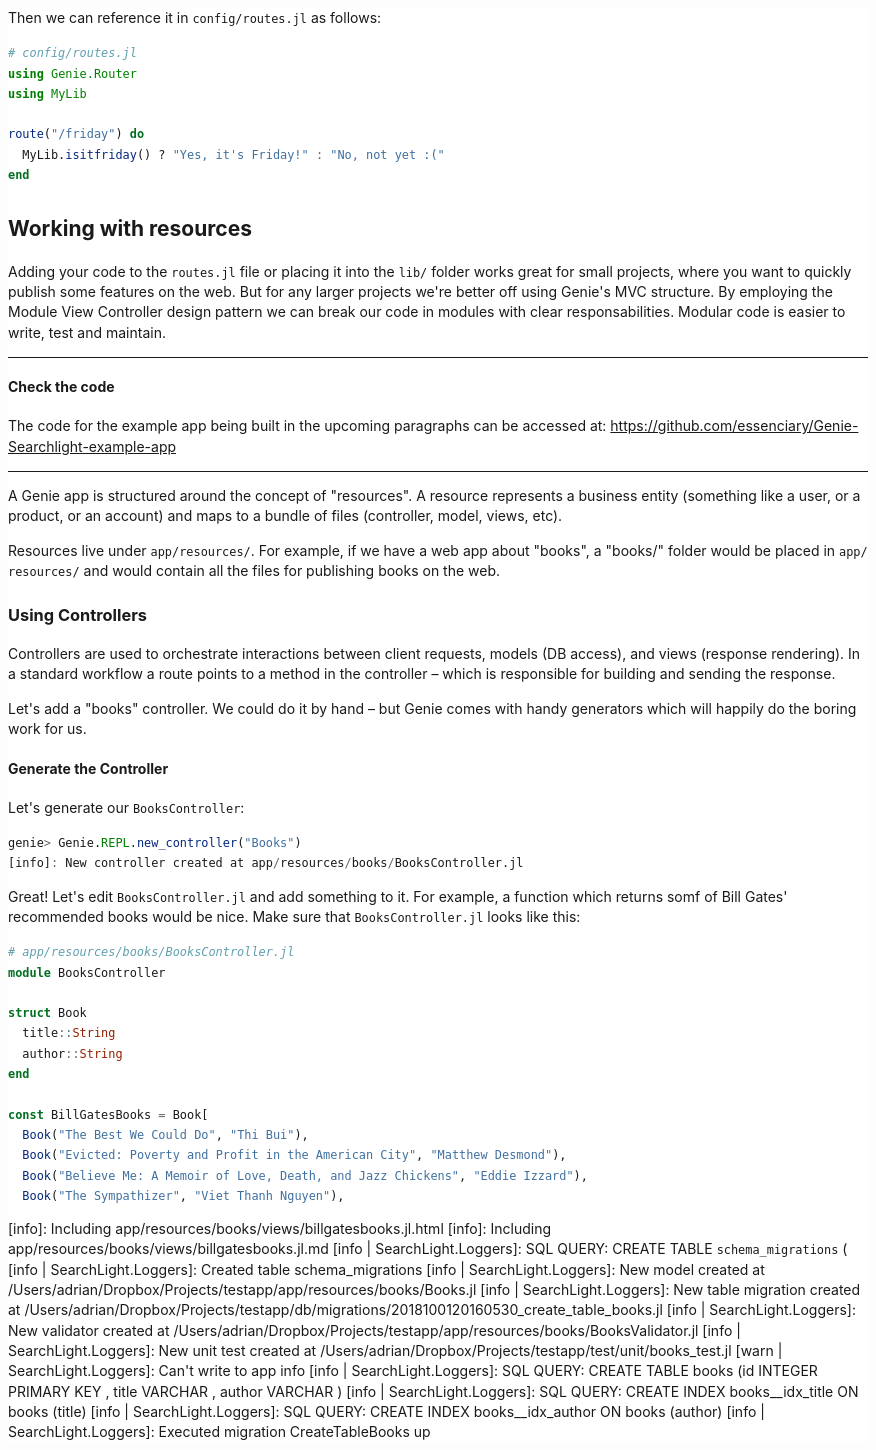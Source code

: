 Then we can reference it in `config/routes.jl` as follows:
```julia
# config/routes.jl
using Genie.Router
using MyLib

route("/friday") do
  MyLib.isitfriday() ? "Yes, it's Friday!" : "No, not yet :("
end
```

## Working with resources
Adding your code to the `routes.jl` file or placing it into the `lib/` folder works great for small projects, where you want to quickly publish some features on the web. But for any larger projects we're better off using Genie's MVC structure. By employing the Module View Controller design pattern we can break our code in modules with clear responsabilities. Modular code is easier to write, test and maintain.

---

#### Check the code
The code for the example app being built in the upcoming paragraphs can be accessed at: https://github.com/essenciary/Genie-Searchlight-example-app

---

A Genie app is structured around the concept of "resources". A resource represents a business entity (something like a user, or a product, or an account) and maps to a bundle of files (controller, model, views, etc).

Resources live under `app/resources/`. For example, if we have a web app about "books", a "books/" folder would be placed in `app/resources/` and would contain all the files for publishing books on the web.

### Using Controllers
Controllers are used to orchestrate interactions between client requests, models (DB access), and views (response rendering). In a standard workflow a route points to a method in the controller – which is responsible for building and sending the response.

Let's add a "books" controller. We could do it by hand – but Genie comes with handy generators which will happily do the boring work for us.

#### Generate the Controller
Let's generate our `BooksController`:
```julia
genie> Genie.REPL.new_controller("Books")
[info]: New controller created at app/resources/books/BooksController.jl
```

Great! Let's edit `BooksController.jl` and add something to it. For example, a function which returns somf of Bill Gates' recommended books would be nice. Make sure that `BooksController.jl` looks like this:
```julia
# app/resources/books/BooksController.jl
module BooksController

struct Book
  title::String
  author::String
end

const BillGatesBooks = Book[
  Book("The Best We Could Do", "Thi Bui"),
  Book("Evicted: Poverty and Profit in the American City", "Matthew Desmond"),
  Book("Believe Me: A Memoir of Love, Death, and Jazz Chickens", "Eddie Izzard"),
  Book("The Sympathizer", "Viet Thanh Nguyen"),
```

[info]: Including app/resources/books/views/billgatesbooks.jl.html
[info]: Including app/resources/books/views/billgatesbooks.jl.md
[info | SearchLight.Loggers]: SQL QUERY: CREATE TABLE `schema_migrations` (
[info | SearchLight.Loggers]: Created table schema_migrations
[info | SearchLight.Loggers]: New model created at /Users/adrian/Dropbox/Projects/testapp/app/resources/books/Books.jl
[info | SearchLight.Loggers]: New table migration created at /Users/adrian/Dropbox/Projects/testapp/db/migrations/2018100120160530_create_table_books.jl
[info | SearchLight.Loggers]: New validator created at /Users/adrian/Dropbox/Projects/testapp/app/resources/books/BooksValidator.jl
[info | SearchLight.Loggers]: New unit test created at /Users/adrian/Dropbox/Projects/testapp/test/unit/books_test.jl
[warn | SearchLight.Loggers]: Can't write to app info
[info | SearchLight.Loggers]: SQL QUERY: CREATE TABLE books (id INTEGER PRIMARY KEY , title VARCHAR , author VARCHAR )
[info | SearchLight.Loggers]: SQL QUERY: CREATE  INDEX books__idx_title ON books (title)
[info | SearchLight.Loggers]: SQL QUERY: CREATE  INDEX books__idx_author ON books (author)
[info | SearchLight.Loggers]: Executed migration CreateTableBooks up